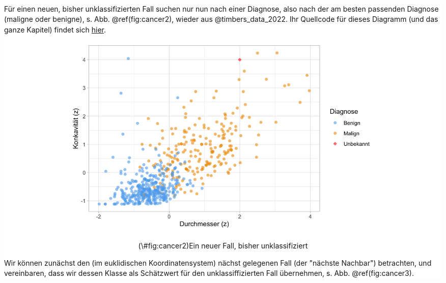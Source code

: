 Für einen neuen, bisher unklassifizierten Fall suchen nur nun nach einer Diagnose,
also nach der am besten passenden Diagnose (maligne oder benigne),
s. Abb. \@ref(fig:cancer2), wieder aus @timbers_data_2022.
Ihr Quellcode für dieses Diagramm (und das ganze Kapitel) findet sich [hier](https://github.com/UBC-DSCI/introduction-to-datascience/blob/master/classification1.Rmd).

<div class="figure" style="text-align: center">
<img src="070-knn_files/figure-html/cancer2-1.png" alt="Ein neuer Fall, bisher unklassifiziert" width="70%" />
<p class="caption">(\#fig:cancer2)Ein neuer Fall, bisher unklassifiziert</p>
</div>

Wir können zunächst den (im euklidischen Koordinatensystem) nächst gelegenen Fall (der "nächste Nachbar") betrachten,
und vereinbaren, 
dass wir dessen Klasse als Schätzwert für den unklassiffizierten Fall übernehmen,
s. Abb. \@ref(fig:cancer3).


<div class="figure" style="text-align: center">
